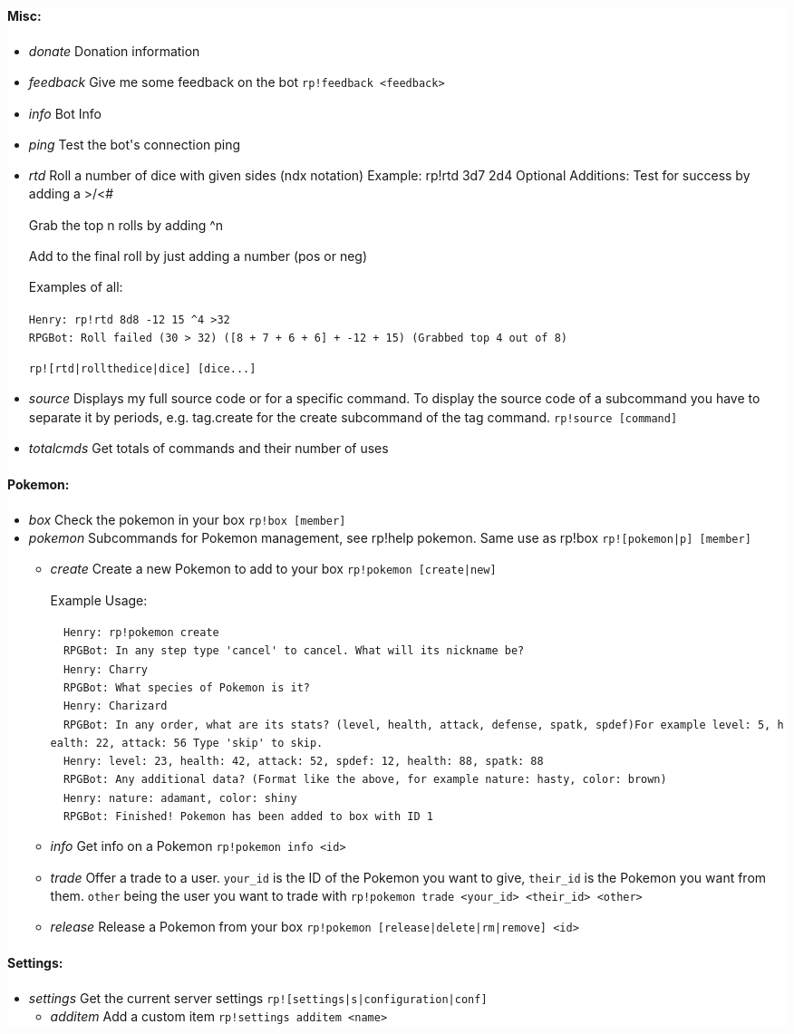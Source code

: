 #### Misc:
  - *donate*     Donation information
  - *feedback*   Give me some feedback on the bot `rp!feedback <feedback>`
  - *info*       Bot Info
  - *ping*       Test the bot's connection ping
  - *rtd*        Roll a number of dice with given sides (ndx notation)
Example: rp!rtd 3d7 2d4
Optional Additions:
    Test for success by adding a >/<#

    Grab the top n rolls by adding ^n

    Add to the final roll by just adding a number (pos or neg)

    Examples of all:
    
        Henry: rp!rtd 8d8 -12 15 ^4 >32
        RPGBot: Roll failed (30 > 32) ([8 + 7 + 6 + 6] + -12 + 15) (Grabbed top 4 out of 8)
    `rp![rtd|rollthedice|dice] [dice...]`
  - *source*     Displays my full source code or for a specific command.
                   To display the source code of a subcommand you have to separate it by
                   periods, e.g. tag.create for the create subcommand of the tag command.
`rp!source [command]`
  - *totalcmds*  Get totals of commands and their number of uses
#### Pokemon:
  - *box*        Check the pokemon in your box `rp!box [member]`
  - *pokemon*    Subcommands for Pokemon management, see rp!help pokemon. Same use as rp!box `rp![pokemon|p] [member]`
    - *create*         Create a new Pokemon to add to your box `rp!pokemon [create|new]`
      
       Example Usage:
       
            Henry: rp!pokemon create
            RPGBot: In any step type 'cancel' to cancel. What will its nickname be?
            Henry: Charry
            RPGBot: What species of Pokemon is it?
            Henry: Charizard
            RPGBot: In any order, what are its stats? (level, health, attack, defense, spatk, spdef)For example level: 5, health: 22, attack: 56 Type 'skip' to skip.
            Henry: level: 23, health: 42, attack: 52, spdef: 12, health: 88, spatk: 88
            RPGBot: Any additional data? (Format like the above, for example nature: hasty, color: brown)
            Henry: nature: adamant, color: shiny
            RPGBot: Finished! Pokemon has been added to box with ID 1
            
    - *info*           Get info on a Pokemon `rp!pokemon info <id>`
    - *trade*          Offer a trade to a user.
`your_id` is the ID of the Pokemon you want to give, `their_id` is the Pokemon you want from them.
`other` being the user you want to trade with `rp!pokemon trade <your_id> <their_id> <other>`
    - *release*        Release a Pokemon from your box `rp!pokemon [release|delete|rm|remove] <id>`
#### Settings:
  - *settings*   Get the current server settings `rp![settings|s|configuration|conf]`
    - *additem*        Add a custom item `rp!settings additem <name>`
    